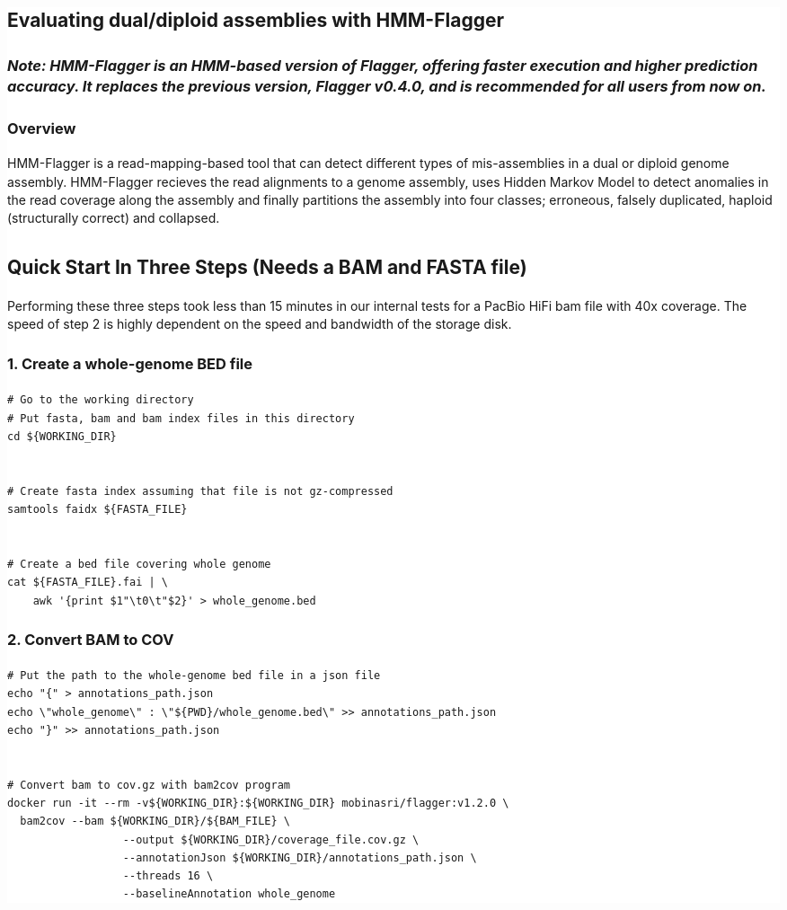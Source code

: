## Evaluating dual/diploid assemblies with HMM-Flagger

### ***Note: HMM-Flagger is an HMM-based version of Flagger, offering faster execution and higher prediction accuracy. It replaces the previous version, Flagger v0.4.0, and is recommended for all users from now on.***
### Overview

HMM-Flagger is a read-mapping-based tool that can detect different types of mis-assemblies in a dual or diploid genome assembly. HMM-Flagger recieves the read alignments to a genome assembly, uses Hidden Markov Model to detect anomalies in the read coverage along the assembly and finally partitions the assembly into four classes; erroneous, falsely duplicated, haploid (structurally correct) and collapsed.

## Quick Start In Three Steps (Needs a BAM and FASTA file)
Performing these three steps took less than 15 minutes in our internal tests for a PacBio HiFi bam file with 40x coverage. The speed of step 2 is highly dependent on the speed and bandwidth of the storage disk.

### 1. Create a whole-genome BED file

```
# Go to the working directory
# Put fasta, bam and bam index files in this directory
cd ${WORKING_DIR} 


# Create fasta index assuming that file is not gz-compressed
samtools faidx ${FASTA_FILE}


# Create a bed file covering whole genome
cat ${FASTA_FILE}.fai | \
    awk '{print $1"\t0\t"$2}' > whole_genome.bed
```


### 2. Convert BAM to COV

```
# Put the path to the whole-genome bed file in a json file
echo "{" > annotations_path.json
echo \"whole_genome\" : \"${PWD}/whole_genome.bed\" >> annotations_path.json
echo "}" >> annotations_path.json


# Convert bam to cov.gz with bam2cov program
docker run -it --rm -v${WORKING_DIR}:${WORKING_DIR} mobinasri/flagger:v1.2.0 \
  bam2cov --bam ${WORKING_DIR}/${BAM_FILE} \
                  --output ${WORKING_DIR}/coverage_file.cov.gz \
                  --annotationJson ${WORKING_DIR}/annotations_path.json \
                  --threads 16 \
                  --baselineAnnotation whole_genome
```
